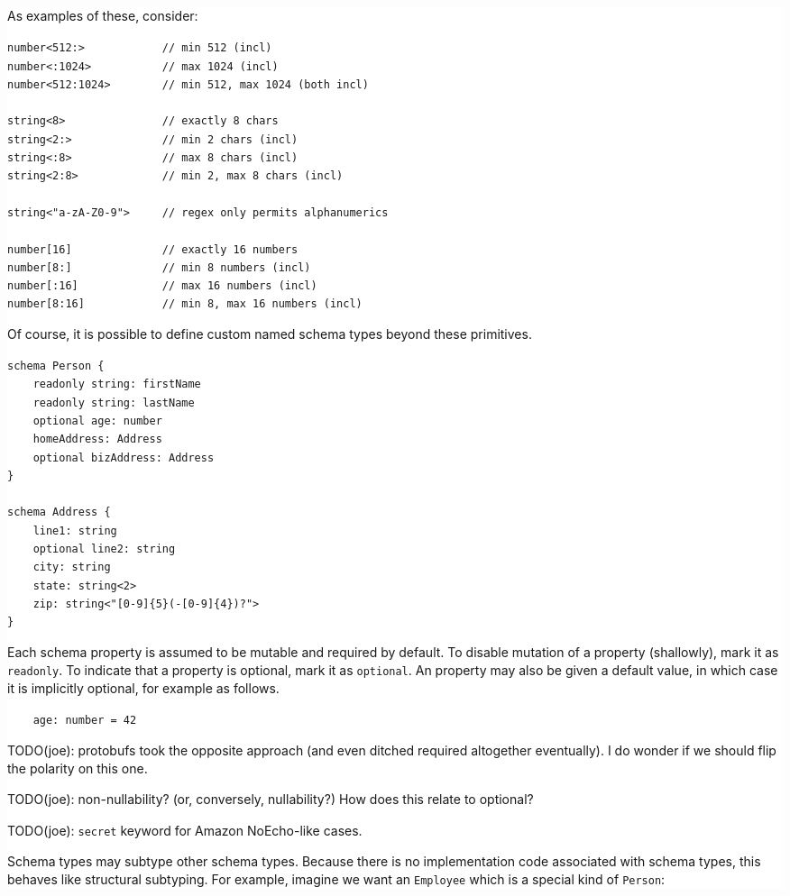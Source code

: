 As examples of these, consider:

    number<512:>            // min 512 (incl)
    number<:1024>           // max 1024 (incl)
    number<512:1024>        // min 512, max 1024 (both incl)
    
    string<8>               // exactly 8 chars
    string<2:>              // min 2 chars (incl)
    string<:8>              // max 8 chars (incl)
    string<2:8>             // min 2, max 8 chars (incl)
    
    string<"a-zA-Z0-9">     // regex only permits alphanumerics
    
    number[16]              // exactly 16 numbers
    number[8:]              // min 8 numbers (incl)
    number[:16]             // max 16 numbers (incl)
    number[8:16]            // min 8, max 16 numbers (incl)

Of course, it is possible to define custom named schema types beyond these primitives.

    schema Person {
        readonly string: firstName
        readonly string: lastName
        optional age: number
        homeAddress: Address
        optional bizAddress: Address
    }
    
    schema Address {
        line1: string
        optional line2: string
        city: string
        state: string<2>
        zip: string<"[0-9]{5}(-[0-9]{4})?">
    }

Each schema property is assumed to be mutable and required by default.  To disable mutation of a property (shallowly),
mark it as `readonly`.  To indicate that a property is optional, mark it as `optional`.  An property may also be given a
default value, in which case it is implicitly optional, for example as follows.

        age: number = 42

TODO(joe): protobufs took the opposite approach (and even ditched required altogether eventually).  I do wonder if we
    should flip the polarity on this one.

TODO(joe): non-nullability?  (or, conversely, nullability?)  How does this relate to optional?

TODO(joe): `secret` keyword for Amazon NoEcho-like cases.

Schema types may subtype other schema types.  Because there is no implementation code associated with schema types, this
behaves like structural subtyping.  For example, imagine we want an `Employee` which is a special kind of `Person`:

